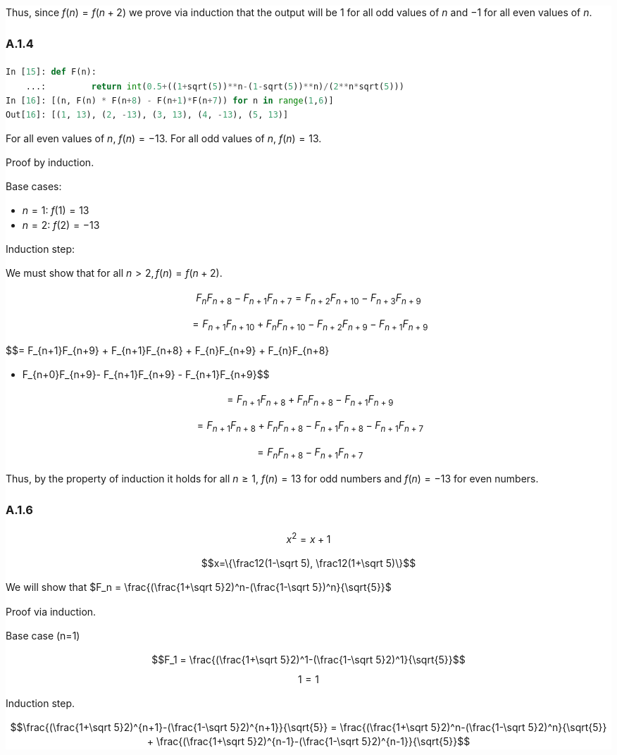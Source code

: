 Thus, since $f(n) = f(n+2)$ we prove via induction that the output will be $1$
for all odd values of $n$ and $-1$ for all even values of $n$.

### A.1.4

```py
In [15]: def F(n):
    ...:         return int(0.5+((1+sqrt(5))**n-(1-sqrt(5))**n)/(2**n*sqrt(5)))
In [16]: [(n, F(n) * F(n+8) - F(n+1)*F(n+7)) for n in range(1,6)]
Out[16]: [(1, 13), (2, -13), (3, 13), (4, -13), (5, 13)]
```

For all even values of $n$, $f(n) = -13$. For all odd values of $n$, $f(n) =
13$.

Proof by induction.

Base cases:
* $n=1$: $f(1) = 13$
* $n=2$: $f(2) = -13$

Induction step:

We must show that for all $n>2, f(n) = f(n+2)$.

$$F_{n}F_{n+8}-F_{n+1}F_{n+7} = F_{n+2}F_{n+10}-F_{n+3}F_{n+9}$$

$$= F_{n+1}F_{n+10} + F_{n}F_{n+10} - F_{n+2}F_{n+9} - F_{n+1}F_{n+9}$$

$$= F_{n+1}F_{n+9} + F_{n+1}F_{n+8} + F_{n}F_{n+9} + F_{n}F_{n+8}
- F_{n+0}F_{n+9}- F_{n+1}F_{n+9} - F_{n+1}F_{n+9}$$

$$= F_{n+1}F_{n+8} + F_{n}F_{n+8} - F_{n+1}F_{n+9}$$

$$= F_{n+1}F_{n+8} + F_{n}F_{n+8} - F_{n+1}F_{n+8}- F_{n+1}F_{n+7}$$

$$= F_{n}F_{n+8} - F_{n+1}F_{n+7}$$

Thus, by the property of induction it holds for all $n \geq 1$, $f(n)=13$ for
odd numbers and $f(n)=-13$ for even numbers.

### A.1.6

$$x^2=x+1$$

$$x=\{\frac12(1-\sqrt 5), \frac12(1+\sqrt 5)\}$$

We will show that
$F_n = \frac{(\frac{1+\sqrt 5}2)^n-(\frac{1-\sqrt 5})^n}{\sqrt{5}}$

Proof via induction.

Base case (n=1)

$$F_1 = \frac{(\frac{1+\sqrt 5}2)^1-(\frac{1-\sqrt 5}2)^1}{\sqrt{5}}$$
$$1 = 1$$

Induction step.

$$\frac{(\frac{1+\sqrt 5}2)^{n+1}-(\frac{1-\sqrt 5}2)^{n+1}}{\sqrt{5}}
= \frac{(\frac{1+\sqrt 5}2)^n-(\frac{1-\sqrt 5}2)^n}{\sqrt{5}} +
\frac{(\frac{1+\sqrt 5}2)^{n-1}-(\frac{1-\sqrt 5}2)^{n-1}}{\sqrt{5}}$$
